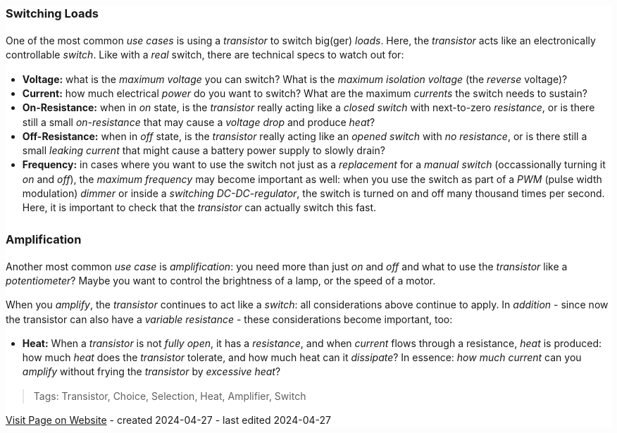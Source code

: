 
### Switching Loads

One of the most common *use cases* is using a *transistor* to switch big(ger) *loads*. Here, the *transistor* acts like an electronically controllable *switch*. Like with a *real* switch, there are technical specs to watch out for:

* **Voltage:** what is the *maximum voltage* you can switch? What is the *maximum isolation voltage* (the *reverse* voltage)?
* **Current:** how much electrical *power* do you want to switch? What are the maximum *currents* the switch needs to sustain?
* **On-Resistance:** when in *on* state, is the *transistor* really acting like a *closed switch* with next-to-zero *resistance*, or is there still a small *on-resistance* that may cause a *voltage drop* and produce *heat*?
* **Off-Resistance:** when in *off* state, is the *transistor* really acting like an *opened switch* with *no resistance*, or is there still a small *leaking current* that might cause a battery power supply to slowly drain?
* **Frequency:** in cases where you want to use the switch not just as a *replacement* for a *manual switch* (occassionally turning it *on* and *off*), the *maximum frequency* may become important as well: when you use the switch as part of a *PWM* (pulse width modulation) *dimmer* or inside a *switching DC-DC-regulator*, the switch is turned on and off many thousand times per second. Here, it is important to check that the *transistor* can actually switch this fast.

### Amplification

Another most common *use case* is *amplification*: you need more than just *on* and *off* and what to use the *transistor* like a *potentiometer*? Maybe you want to control the brightness of a lamp, or the speed of a motor.

When you *amplify*, the *transistor* continues to act like a *switch*: all considerations above continue to apply. In *addition* - since now the transistor can also have a *variable resistance* - these considerations become important, too:

* **Heat:** When a *transistor* is not *fully open*, it has a *resistance*, and when *current* flows through a resistance, *heat* is produced: how much *heat* does the *transistor* tolerate, and how much heat can it *dissipate*? In essence: *how much current* can you *amplify* without frying the *transistor* by *excessive heat*?


> Tags: Transistor, Choice, Selection, Heat, Amplifier, Switch

[Visit Page on Website](https://done.land/components/transistor?418279041228244933) - created 2024-04-27 - last edited 2024-04-27
